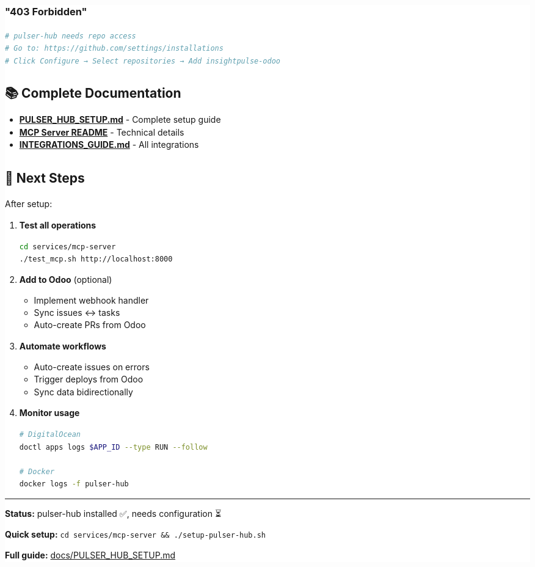 ### "403 Forbidden"
```bash
# pulser-hub needs repo access
# Go to: https://github.com/settings/installations
# Click Configure → Select repositories → Add insightpulse-odoo
```

## 📚 Complete Documentation

- **[PULSER_HUB_SETUP.md](docs/PULSER_HUB_SETUP.md)** - Complete setup guide
- **[MCP Server README](services/mcp-server/README.md)** - Technical details
- **[INTEGRATIONS_GUIDE.md](docs/INTEGRATIONS_GUIDE.md)** - All integrations

## 🎯 Next Steps

After setup:

1. **Test all operations**
   ```bash
   cd services/mcp-server
   ./test_mcp.sh http://localhost:8000
   ```

2. **Add to Odoo** (optional)
   - Implement webhook handler
   - Sync issues ↔ tasks
   - Auto-create PRs from Odoo

3. **Automate workflows**
   - Auto-create issues on errors
   - Trigger deploys from Odoo
   - Sync data bidirectionally

4. **Monitor usage**
   ```bash
   # DigitalOcean
   doctl apps logs $APP_ID --type RUN --follow

   # Docker
   docker logs -f pulser-hub
   ```

---

**Status:** pulser-hub installed ✅, needs configuration ⏳

**Quick setup:** `cd services/mcp-server && ./setup-pulser-hub.sh`

**Full guide:** [docs/PULSER_HUB_SETUP.md](docs/PULSER_HUB_SETUP.md)
